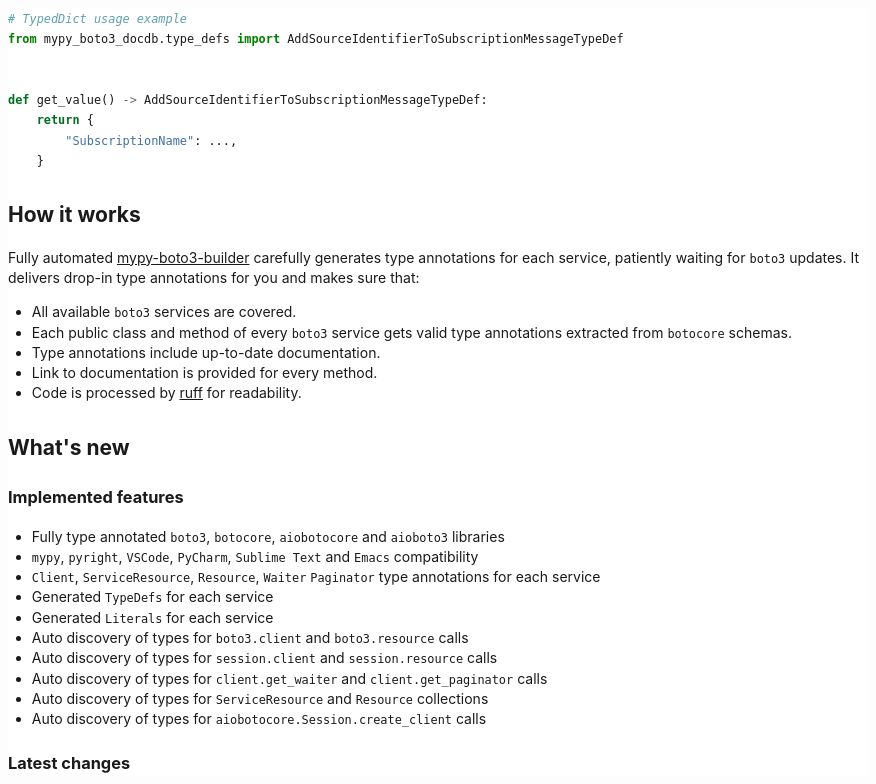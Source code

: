 ```python
# TypedDict usage example
from mypy_boto3_docdb.type_defs import AddSourceIdentifierToSubscriptionMessageTypeDef


def get_value() -> AddSourceIdentifierToSubscriptionMessageTypeDef:
    return {
        "SubscriptionName": ...,
    }
```

<a id="how-it-works"></a>

## How it works

Fully automated
[mypy-boto3-builder](https://github.com/youtype/mypy_boto3_builder) carefully
generates type annotations for each service, patiently waiting for `boto3`
updates. It delivers drop-in type annotations for you and makes sure that:

- All available `boto3` services are covered.
- Each public class and method of every `boto3` service gets valid type
  annotations extracted from `botocore` schemas.
- Type annotations include up-to-date documentation.
- Link to documentation is provided for every method.
- Code is processed by [ruff](https://docs.astral.sh/ruff/) for readability.

<a id="what's-new"></a>

## What's new

<a id="implemented-features"></a>

### Implemented features

- Fully type annotated `boto3`, `botocore`, `aiobotocore` and `aioboto3`
  libraries
- `mypy`, `pyright`, `VSCode`, `PyCharm`, `Sublime Text` and `Emacs`
  compatibility
- `Client`, `ServiceResource`, `Resource`, `Waiter` `Paginator` type
  annotations for each service
- Generated `TypeDefs` for each service
- Generated `Literals` for each service
- Auto discovery of types for `boto3.client` and `boto3.resource` calls
- Auto discovery of types for `session.client` and `session.resource` calls
- Auto discovery of types for `client.get_waiter` and `client.get_paginator`
  calls
- Auto discovery of types for `ServiceResource` and `Resource` collections
- Auto discovery of types for `aiobotocore.Session.create_client` calls

<a id="latest-changes"></a>

### Latest changes
